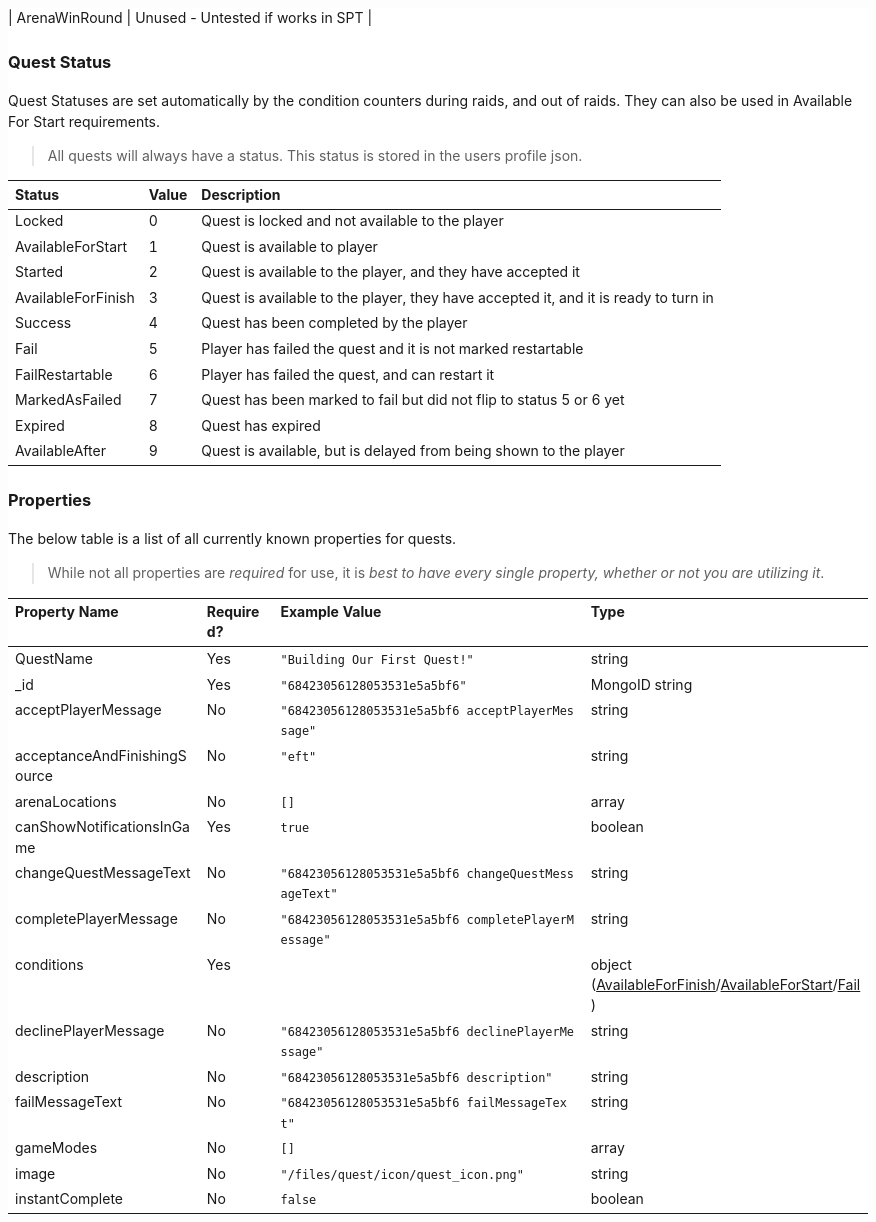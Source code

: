 | ArenaWinRound | Unused - Untested if works in SPT |

### Quest Status
Quest Statuses are set automatically by the condition counters during raids, and out of raids. They can also be used in Available For Start requirements.
>
> All quests will always have a status. This status is stored in the users profile json.
>
| Status | Value | Description |
| :--- | :--- | :--- |
| Locked | 0 | Quest is locked and not available to the player |
| AvailableForStart | 1 | Quest is available to player |
| Started | 2 | Quest is available to the player, and they have accepted it |
| AvailableForFinish | 3 | Quest is available to the player, they have accepted it, and it is ready to turn in |
| Success | 4 | Quest has been completed by the player |
| Fail | 5 | Player has failed the quest and it is not marked restartable |
| FailRestartable | 6 | Player has failed the quest, and can restart it |
| MarkedAsFailed | 7 | Quest has been marked to fail but did not flip to status 5 or 6 yet |
| Expired | 8 | Quest has expired |
| AvailableAfter | 9 | Quest is available, but is delayed from being shown to the player |

### Properties

The below table is a list of all currently known properties for quests. 
>
> While not all properties are *required* for use, it is _best to have every single property, whether or not you are utilizing it_.
>
| Property Name | Required? | Example Value | Type |
| :--- | :--- | :--- | :--- |
| QuestName | Yes | `"Building Our First Quest!"` | string |
| _id | Yes | `"68423056128053531e5a5bf6"` | MongoID string |
| acceptPlayerMessage | No | `"68423056128053531e5a5bf6 acceptPlayerMessage"` | string |
| acceptanceAndFinishingSource | No | `"eft"` | string |
| arenaLocations | No | `[]` | array |
| canShowNotificationsInGame | Yes | `true` | boolean |
| changeQuestMessageText | No | `"68423056128053531e5a5bf6 changeQuestMessageText"` | string |
| completePlayerMessage | No | `"68423056128053531e5a5bf6 completePlayerMessage"` | string |
| conditions | Yes | | object ([AvailableForFinish](/modding/references/quest-values#available-for-finish-conditions)/[AvailableForStart](/modding/references/quest-values#available-for-start-requirements)/[Fail](/modding/references/quest-values#fail-conditions))|
| declinePlayerMessage | No | `"68423056128053531e5a5bf6 declinePlayerMessage"` | string |
| description | No | `"68423056128053531e5a5bf6 description"` | string |
| failMessageText | No | `"68423056128053531e5a5bf6 failMessageText"` | string |
| gameModes | No | `[]` | array |
| image | No | `"/files/quest/icon/quest_icon.png"` | string |
| instantComplete | No | `false` | boolean |